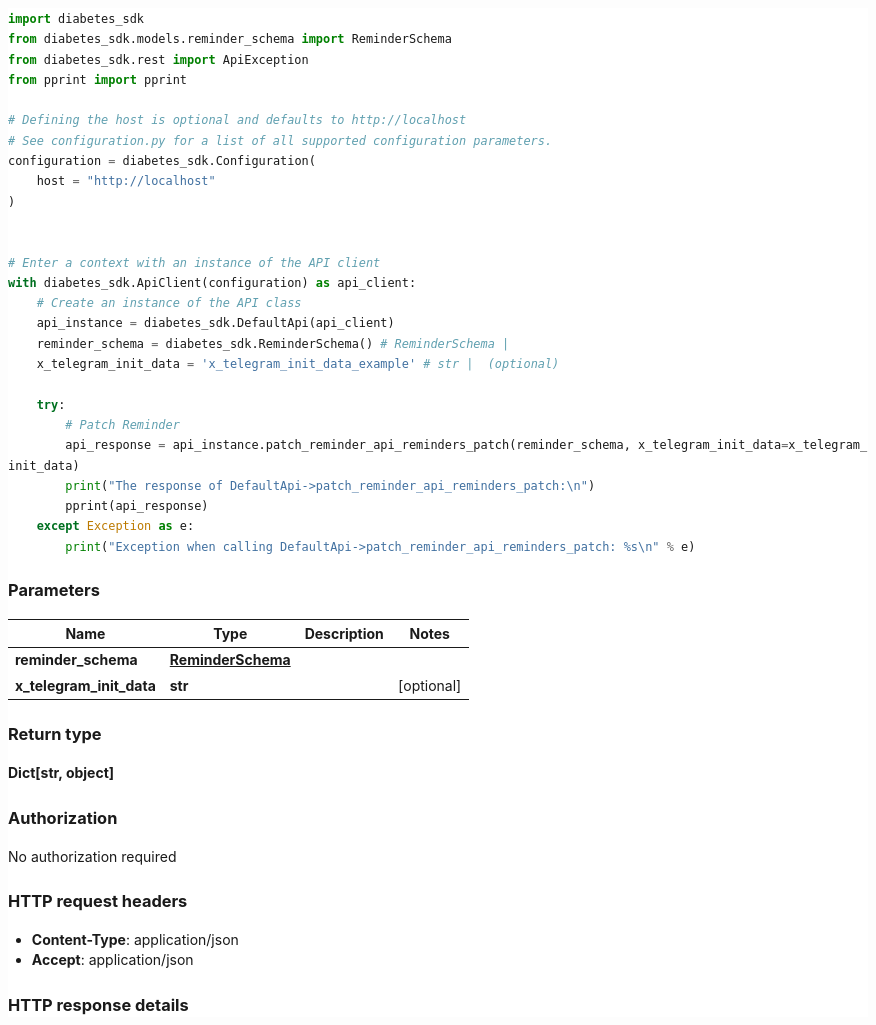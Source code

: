 
```python
import diabetes_sdk
from diabetes_sdk.models.reminder_schema import ReminderSchema
from diabetes_sdk.rest import ApiException
from pprint import pprint

# Defining the host is optional and defaults to http://localhost
# See configuration.py for a list of all supported configuration parameters.
configuration = diabetes_sdk.Configuration(
    host = "http://localhost"
)


# Enter a context with an instance of the API client
with diabetes_sdk.ApiClient(configuration) as api_client:
    # Create an instance of the API class
    api_instance = diabetes_sdk.DefaultApi(api_client)
    reminder_schema = diabetes_sdk.ReminderSchema() # ReminderSchema | 
    x_telegram_init_data = 'x_telegram_init_data_example' # str |  (optional)

    try:
        # Patch Reminder
        api_response = api_instance.patch_reminder_api_reminders_patch(reminder_schema, x_telegram_init_data=x_telegram_init_data)
        print("The response of DefaultApi->patch_reminder_api_reminders_patch:\n")
        pprint(api_response)
    except Exception as e:
        print("Exception when calling DefaultApi->patch_reminder_api_reminders_patch: %s\n" % e)
```



### Parameters


Name | Type | Description  | Notes
------------- | ------------- | ------------- | -------------
 **reminder_schema** | [**ReminderSchema**](ReminderSchema.md)|  | 
 **x_telegram_init_data** | **str**|  | [optional] 

### Return type

**Dict[str, object]**

### Authorization

No authorization required

### HTTP request headers

 - **Content-Type**: application/json
 - **Accept**: application/json

### HTTP response details

